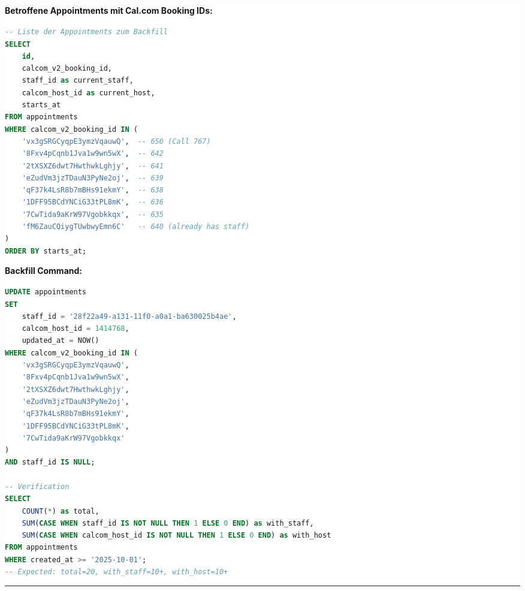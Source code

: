 **Betroffene Appointments mit Cal.com Booking IDs:**

```sql
-- Liste der Appointments zum Backfill
SELECT
    id,
    calcom_v2_booking_id,
    staff_id as current_staff,
    calcom_host_id as current_host,
    starts_at
FROM appointments
WHERE calcom_v2_booking_id IN (
    'vx3gSRGCyqpE3ymzVqauwQ',  -- 650 (Call 767)
    '8Fxv4pCqnb1Jva1w9wn5wX',  -- 642
    '2tXSXZ6dwt7HwthwkLghjy',  -- 641
    'eZudVm3jzTDauN3PyNe2oj',  -- 639
    'qF37k4LsR8b7mBHs91ekmY',  -- 638
    '1DFF95BCdYNCiG33tPL8mK',  -- 636
    '7CwTida9aKrW97Vgobkkqx',  -- 635
    'fM6ZauCQiygTUwbwyEmn6C'   -- 640 (already has staff)
)
ORDER BY starts_at;
```

**Backfill Command:**
```sql
UPDATE appointments
SET
    staff_id = '28f22a49-a131-11f0-a0a1-ba630025b4ae',
    calcom_host_id = 1414768,
    updated_at = NOW()
WHERE calcom_v2_booking_id IN (
    'vx3gSRGCyqpE3ymzVqauwQ',
    '8Fxv4pCqnb1Jva1w9wn5wX',
    '2tXSXZ6dwt7HwthwkLghjy',
    'eZudVm3jzTDauN3PyNe2oj',
    'qF37k4LsR8b7mBHs91ekmY',
    '1DFF95BCdYNCiG33tPL8mK',
    '7CwTida9aKrW97Vgobkkqx'
)
AND staff_id IS NULL;

-- Verification
SELECT
    COUNT(*) as total,
    SUM(CASE WHEN staff_id IS NOT NULL THEN 1 ELSE 0 END) as with_staff,
    SUM(CASE WHEN calcom_host_id IS NOT NULL THEN 1 ELSE 0 END) as with_host
FROM appointments
WHERE created_at >= '2025-10-01';
-- Expected: total=20, with_staff=10+, with_host=10+
```

---
